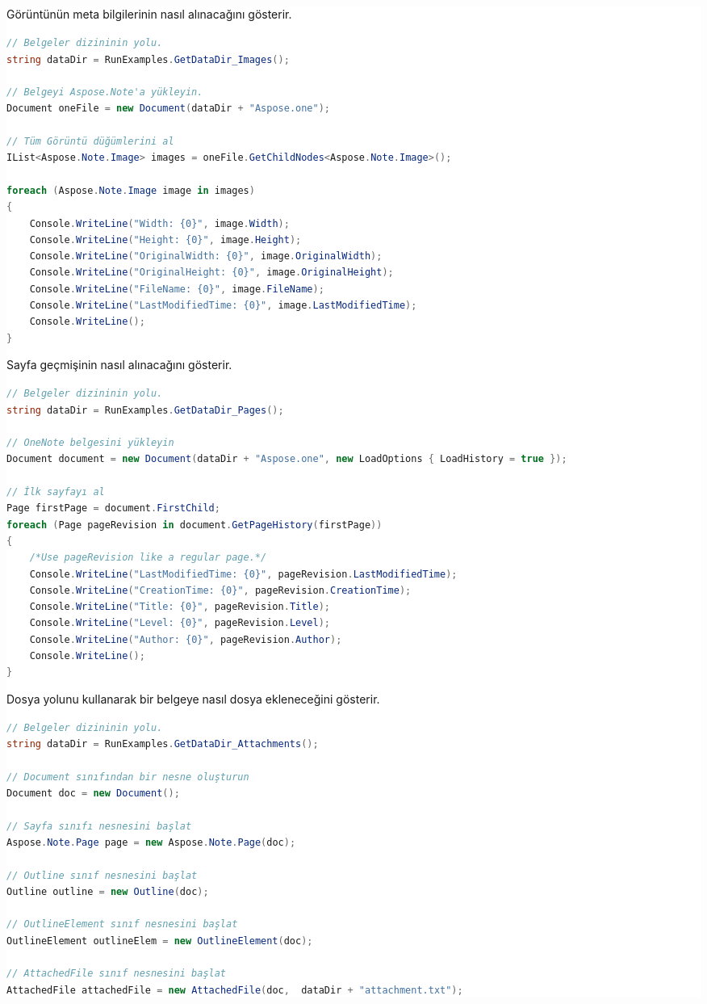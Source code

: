 Görüntünün meta bilgilerinin nasıl alınacağını gösterir.

```csharp
// Belgeler dizininin yolu.
string dataDir = RunExamples.GetDataDir_Images();

// Belgeyi Aspose.Note'a yükleyin.
Document oneFile = new Document(dataDir + "Aspose.one");

// Tüm Görüntü düğümlerini al
IList<Aspose.Note.Image> images = oneFile.GetChildNodes<Aspose.Note.Image>();

foreach (Aspose.Note.Image image in images)
{
    Console.WriteLine("Width: {0}", image.Width);
    Console.WriteLine("Height: {0}", image.Height);
    Console.WriteLine("OriginalWidth: {0}", image.OriginalWidth);
    Console.WriteLine("OriginalHeight: {0}", image.OriginalHeight);
    Console.WriteLine("FileName: {0}", image.FileName);
    Console.WriteLine("LastModifiedTime: {0}", image.LastModifiedTime);
    Console.WriteLine();
}
```

Sayfa geçmişinin nasıl alınacağını gösterir.

```csharp
// Belgeler dizininin yolu.
string dataDir = RunExamples.GetDataDir_Pages();

// OneNote belgesini yükleyin
Document document = new Document(dataDir + "Aspose.one", new LoadOptions { LoadHistory = true });

// İlk sayfayı al
Page firstPage = document.FirstChild;
foreach (Page pageRevision in document.GetPageHistory(firstPage))
{
    /*Use pageRevision like a regular page.*/
    Console.WriteLine("LastModifiedTime: {0}", pageRevision.LastModifiedTime);
    Console.WriteLine("CreationTime: {0}", pageRevision.CreationTime);
    Console.WriteLine("Title: {0}", pageRevision.Title);
    Console.WriteLine("Level: {0}", pageRevision.Level);
    Console.WriteLine("Author: {0}", pageRevision.Author);
    Console.WriteLine();
}
```

Dosya yolunu kullanarak bir belgeye nasıl dosya ekleneceğini gösterir.

```csharp
// Belgeler dizininin yolu.
string dataDir = RunExamples.GetDataDir_Attachments();

// Document sınıfından bir nesne oluşturun
Document doc = new Document();

// Sayfa sınıfı nesnesini başlat
Aspose.Note.Page page = new Aspose.Note.Page(doc);

// Outline sınıf nesnesini başlat
Outline outline = new Outline(doc);

// OutlineElement sınıf nesnesini başlat
OutlineElement outlineElem = new OutlineElement(doc);

// AttachedFile sınıf nesnesini başlat
AttachedFile attachedFile = new AttachedFile(doc,  dataDir + "attachment.txt");
```